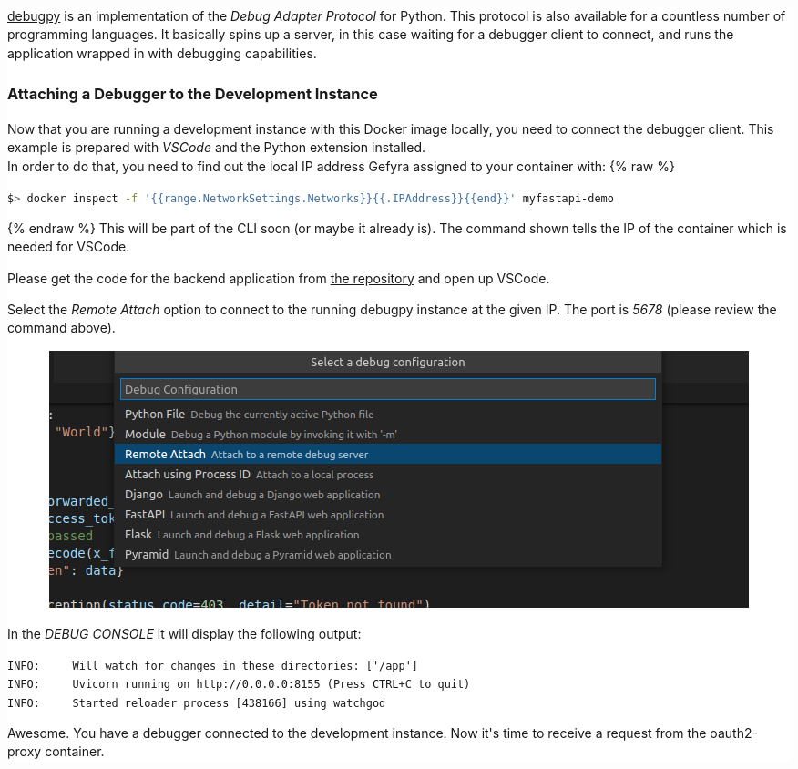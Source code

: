 [debugpy](https://github.com/microsoft/debugpy) is an implementation of the _Debug Adapter Protocol_ for Python. This protocol 
is also available for a countless number of programming languages. It basically spins up a server, in this case waiting for 
a debugger client to connect, and runs the application wrapped in with debugging capabilities.

### Attaching a Debugger to the Development Instance
Now that you are running a development instance with this Docker image locally, you need to connect the debugger client.
This example is prepared with _VSCode_ and the Python extension installed.   
In order to do that, you need to find out the local IP address Gefyra assigned to your container with:
{% raw %}
```bash
$> docker inspect -f '{{range.NetworkSettings.Networks}}{{.IPAddress}}{{end}}' myfastapi-demo
``` 
{% endraw %}
This will be part of the CLI soon (or maybe it already is). The command shown tells the IP of the container which is
needed for VSCode.  

Please get the code for the backend application from [the repository](https://github.com/gefyrahq/gefyra-demos/tree/main/oauth2-demo/app) and
open up VSCode.  

Select the _Remote Attach_ option to connect to the running debugpy instance at the given IP. The port is _5678_ (please review the command above).

<div align="center">
 <img src="/img/usecases_oauth2-demo_vscode1.png" alt="starting the VSCode remote debugger"/>
</div>

In the _DEBUG CONSOLE_ it will display the following output: 
```
INFO:     Will watch for changes in these directories: ['/app']
INFO:     Uvicorn running on http://0.0.0.0:8155 (Press CTRL+C to quit)
INFO:     Started reloader process [438166] using watchgod
```
Awesome. You have a debugger connected to the development instance. Now it's time to receive a request from the oauth2-proxy container.

